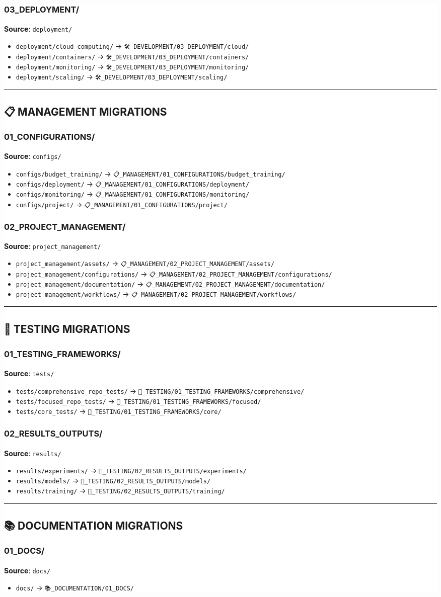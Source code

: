### 03_DEPLOYMENT/
**Source**: `deployment/`
- `deployment/cloud_computing/` → `🛠️_DEVELOPMENT/03_DEPLOYMENT/cloud/`
- `deployment/containers/` → `🛠️_DEVELOPMENT/03_DEPLOYMENT/containers/`
- `deployment/monitoring/` → `🛠️_DEVELOPMENT/03_DEPLOYMENT/monitoring/`
- `deployment/scaling/` → `🛠️_DEVELOPMENT/03_DEPLOYMENT/scaling/`

---

## 📋 MANAGEMENT MIGRATIONS

### 01_CONFIGURATIONS/
**Source**: `configs/`
- `configs/budget_training/` → `📋_MANAGEMENT/01_CONFIGURATIONS/budget_training/`
- `configs/deployment/` → `📋_MANAGEMENT/01_CONFIGURATIONS/deployment/`
- `configs/monitoring/` → `📋_MANAGEMENT/01_CONFIGURATIONS/monitoring/`
- `configs/project/` → `📋_MANAGEMENT/01_CONFIGURATIONS/project/`

### 02_PROJECT_MANAGEMENT/
**Source**: `project_management/`
- `project_management/assets/` → `📋_MANAGEMENT/02_PROJECT_MANAGEMENT/assets/`
- `project_management/configurations/` → `📋_MANAGEMENT/02_PROJECT_MANAGEMENT/configurations/`
- `project_management/documentation/` → `📋_MANAGEMENT/02_PROJECT_MANAGEMENT/documentation/`
- `project_management/workflows/` → `📋_MANAGEMENT/02_PROJECT_MANAGEMENT/workflows/`

---

## 🧪 TESTING MIGRATIONS

### 01_TESTING_FRAMEWORKS/
**Source**: `tests/`
- `tests/comprehensive_repo_tests/` → `🧪_TESTING/01_TESTING_FRAMEWORKS/comprehensive/`
- `tests/focused_repo_tests/` → `🧪_TESTING/01_TESTING_FRAMEWORKS/focused/`
- `tests/core_tests/` → `🧪_TESTING/01_TESTING_FRAMEWORKS/core/`

### 02_RESULTS_OUTPUTS/
**Source**: `results/`
- `results/experiments/` → `🧪_TESTING/02_RESULTS_OUTPUTS/experiments/`
- `results/models/` → `🧪_TESTING/02_RESULTS_OUTPUTS/models/`
- `results/training/` → `🧪_TESTING/02_RESULTS_OUTPUTS/training/`

---

## 📚 DOCUMENTATION MIGRATIONS

### 01_DOCS/
**Source**: `docs/`
- `docs/` → `📚_DOCUMENTATION/01_DOCS/`

